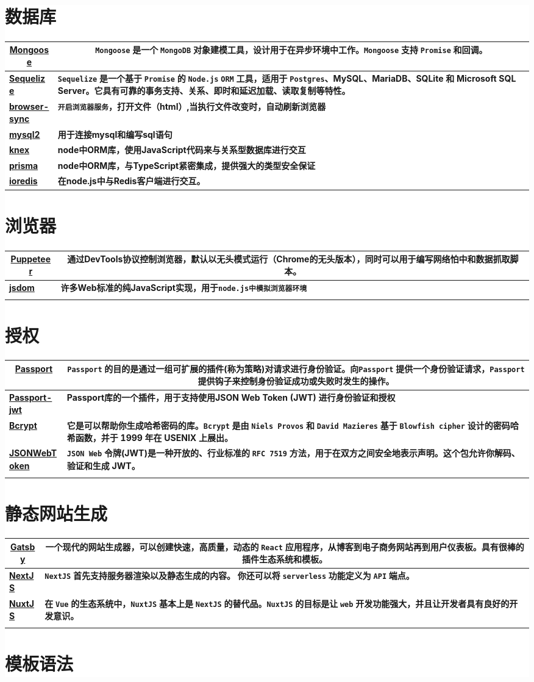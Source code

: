 # **数据库**

| **[Mongoose](https://www.npmjs.com/package/mongoose)**       | **`Mongoose` 是一个 `MongoDB` 对象建模工具，设计用于在异步环境中工作。`Mongoose` 支持 `Promise` 和回调。** |
| ------------------------------------------------------------ | ------------------------------------------------------------ |
| **[Sequelize](https://www.npmjs.com/package/sequelize)**     | **`Sequelize` 是一个基于 `Promise` 的 `Node.js` `ORM` 工具，适用于 `Postgres`、MySQL、MariaDB、SQLite 和 Microsoft SQL Server。它具有可靠的事务支持、关系、即时和延迟加载、读取复制等特性。** |
| **[browser-sync](https://www.npmjs.com/package/browser-sync)** | **`开启浏览器服务`，打开文件（html）,当执行文件改变时，自动刷新浏览器** |
| **[mysql2](https://www.npmjs.com/package/mysql2)**           | **用于连接mysql和编写sql语句**                               |
| **[knex](https://www.npmjs.com/package/knex)**               | **node中ORM库，使用JavaScript代码来与关系型数据库进行交互**  |
| **[prisma](https://prisma.yoga/getting-started/)**           | **node中ORM库，与TypeScript紧密集成，提供强大的类型安全保证** |
| **[ioredis](https://www.npmjs.com/package/ioredis)**         | **在node.js中与Redis客户端进行交互。**                       |

# **浏览器**

| **[Puppeteer](https://pptr.dev/)**               | **通过DevTools协议控制浏览器，默认以无头模式运行（Chrome的无头版本），同时可以用于编写网络怕中和数据抓取脚本。** |
| ------------------------------------------------ | ------------------------------------------------------------ |
| **[jsdom](https://www.npmjs.com/package/jsdom)** | **许多Web标准的纯JavaScript实现，用于`node.js中模拟浏览器环境`** |
|                                                  |                                                              |



# **授权**

| **[Passport](https://www.npmjs.com/package/passport)**       | **`Passport` 的目的是通过一组可扩展的插件(称为策略)对请求进行身份验证。向`Passport` 提供一个身份验证请求，`Passport` 提供钩子来控制身份验证成功或失败时发生的操作。** |
| ------------------------------------------------------------ | ------------------------------------------------------------ |
| **[Passport-jwt](https://www.npmjs.com/package/passport-jwt)** | **Passport库的一个插件，用于支持使用JSON Web Token (JWT) 进行身份验证和授权** |
| **[Bcrypt](https://www.npmjs.com/package/bcrypt)**           | **它是可以帮助你生成哈希密码的库。`Bcrypt` 是由 `Niels Provos` 和 `David Mazieres` 基于 `Blowfish cipher` 设计的密码哈希函数，并于 1999 年在 USENIX 上展出。** |
| **[JSONWebToken](https://www.npmjs.com/package/jsonwebtoken)** | **`JSON Web` 令牌(JWT)是一种开放的、行业标准的 `RFC 7519` 方法，用于在双方之间安全地表示声明。这个包允许你解码、验证和生成 JWT。** |
|                                                              |                                                              |

# **静态网站生成**

| **[Gatsby](https://www.npmjs.com/package/gatsby)** | **一个现代的网站生成器，可以创建快速，高质量，动态的 `React` 应用程序，从博客到电子商务网站再到用户仪表板。具有很棒的插件生态系统和模板。** |
| -------------------------------------------------- | ------------------------------------------------------------ |
| **[NextJS](https://www.npmjs.com/package/next)**   | **`NextJS` 首先支持服务器渲染以及静态生成的内容。 你还可以将 `serverless` 功能定义为 `API` 端点。** |
| **[NuxtJS](https://www.npmjs.com/package/nuxt)**   | **在 `Vue` 的生态系统中，`NuxtJS` 基本上是 `NextJS` 的替代品。`NuxtJS` 的目标是让 `web` 开发功能强大，并且让开发者具有良好的开发意识。** |
|                                                    |                                                              |

# **模板语法**
